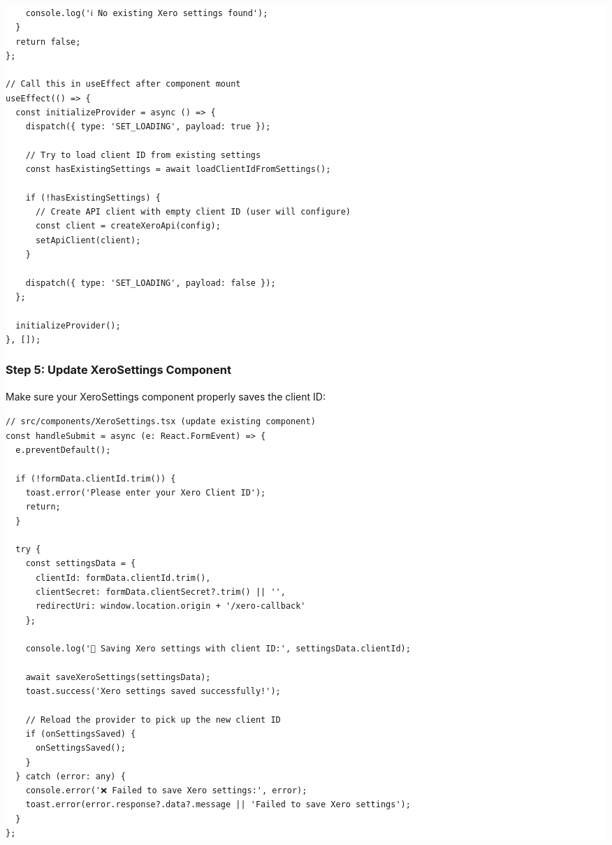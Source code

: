 ```tsx
    console.log('ℹ️ No existing Xero settings found');
  }
  return false;
};

// Call this in useEffect after component mount
useEffect(() => {
  const initializeProvider = async () => {
    dispatch({ type: 'SET_LOADING', payload: true });
    
    // Try to load client ID from existing settings
    const hasExistingSettings = await loadClientIdFromSettings();
    
    if (!hasExistingSettings) {
      // Create API client with empty client ID (user will configure)
      const client = createXeroApi(config);
      setApiClient(client);
    }
    
    dispatch({ type: 'SET_LOADING', payload: false });
  };

  initializeProvider();
}, []);
```

### Step 5: Update XeroSettings Component

Make sure your XeroSettings component properly saves the client ID:

```tsx
// src/components/XeroSettings.tsx (update existing component)
const handleSubmit = async (e: React.FormEvent) => {
  e.preventDefault();
  
  if (!formData.clientId.trim()) {
    toast.error('Please enter your Xero Client ID');
    return;
  }

  try {
    const settingsData = {
      clientId: formData.clientId.trim(),
      clientSecret: formData.clientSecret?.trim() || '',
      redirectUri: window.location.origin + '/xero-callback'
    };
    
    console.log('🔧 Saving Xero settings with client ID:', settingsData.clientId);
    
    await saveXeroSettings(settingsData);
    toast.success('Xero settings saved successfully!');
    
    // Reload the provider to pick up the new client ID
    if (onSettingsSaved) {
      onSettingsSaved();
    }
  } catch (error: any) {
    console.error('❌ Failed to save Xero settings:', error);
    toast.error(error.response?.data?.message || 'Failed to save Xero settings');
  }
};
```
